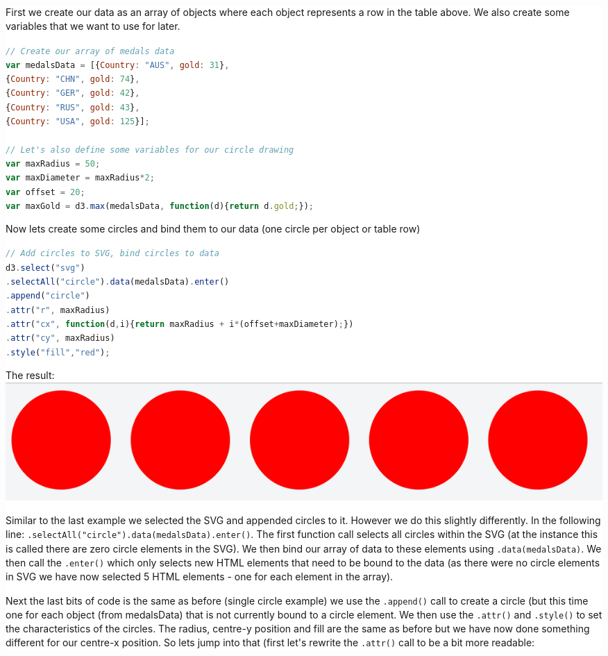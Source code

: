 First we create our data as an array of objects where each object represents a row in the table above. We also create some variables that we want to use for later.
```javascript 
// Create our array of medals data
var medalsData = [{Country: "AUS", gold: 31},
{Country: "CHN", gold: 74},
{Country: "GER", gold: 42},
{Country: "RUS", gold: 43},
{Country: "USA", gold: 125}];

// Let's also define some variables for our circle drawing
var maxRadius = 50;
var maxDiameter = maxRadius*2;
var offset = 20;
var maxGold = d3.max(medalsData, function(d){return d.gold;});
```

Now lets create some circles and bind them to our data (one circle per object or table row)
```javascript
// Add circles to SVG, bind circles to data
d3.select("svg")
.selectAll("circle").data(medalsData).enter()
.append("circle")
.attr("r", maxRadius)
.attr("cx", function(d,i){return maxRadius + i*(offset+maxDiameter);})
.attr("cy", maxRadius)
.style("fill","red");
```
The result:
![alt text](images/example2.png "example 2 results")

Similar to the last example we selected the SVG and appended circles to it. However we do this slightly differently. In the following line: `.selectAll("circle").data(medalsData).enter()`. The first function call selects all circles within the SVG (at the instance this is called there are zero circle elements in the SVG). We then bind our array of data to these elements using `.data(medalsData)`. We then call the `.enter()` which only selects new HTML elements that need to be bound to the data (as there were no circle elements in SVG we have now selected 5 HTML elements - one for each element in the array). 

Next the last bits of code is the same as before (single circle example) we use the `.append()` call to create a circle (but this time one for each object (from medalsData) that is not currently bound to a circle element. We then use the `.attr()` and `.style()` to set the characteristics of the circles. The radius, centre-y position and fill are the same as before but we have now done something different for our centre-x position. So lets jump into that (first let's rewrite the `.attr()` call to be a bit more readable:
